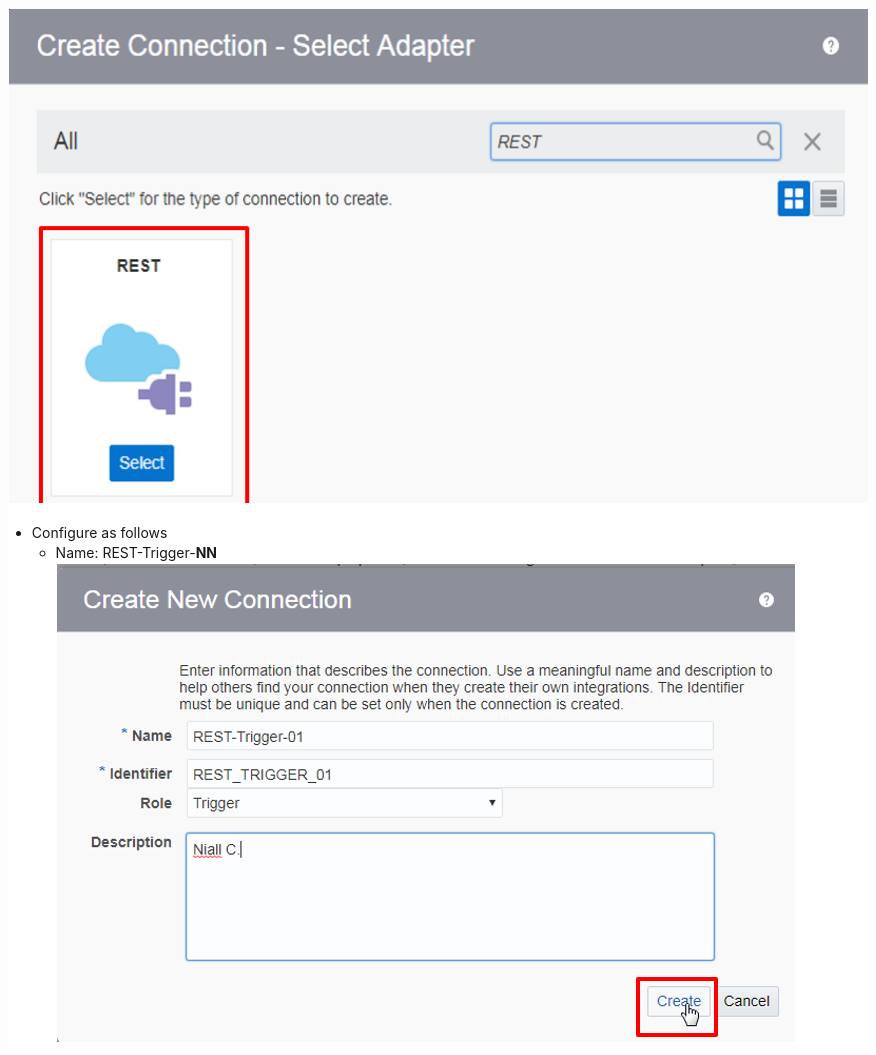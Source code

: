 ![](images/lab01/img0060.png)

-	Configure as follows
    * Name: REST-Trigger-**NN**
    ![](images/lab01/img0070.png)
